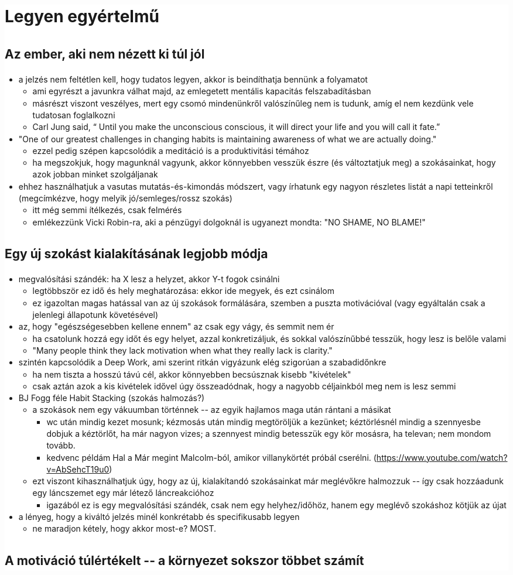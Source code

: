 
# Legyen egyértelmű

## Az ember, aki nem nézett ki túl jól

- a jelzés nem feltétlen kell, hogy tudatos legyen, akkor is beindíthatja bennünk a folyamatot
    - ami egyrészt a javunkra válhat majd, az emlegetett mentális kapacitás felszabadításban
    - másrészt viszont veszélyes, mert egy csomó mindenünkről valószínűleg nem is tudunk, amíg el nem kezdünk vele tudatosan foglalkozni
    - Carl Jung said, “ Until you make the unconscious conscious, it will direct your life and you will call it fate.”
- "One of our greatest challenges in changing habits is maintaining awareness of what we are actually doing."
    - ezzel pedig szépen kapcsolódik a meditáció is a produktivitási témához
    - ha megszokjuk, hogy magunknál vagyunk, akkor könnyebben vesszük észre (és változtatjuk meg) a szokásainkat, hogy azok jobban minket szolgáljanak
- ehhez használhatjuk a vasutas mutatás-és-kimondás módszert, vagy írhatunk egy nagyon részletes listát a napi tetteinkről (megcímkézve, hogy melyik jó/semleges/rossz szokás)
    - itt még semmi ítélkezés, csak felmérés
    - emlékezzünk Vicki Robin-ra, aki a pénzügyi dolgoknál is ugyanezt mondta: "NO SHAME, NO BLAME!"

## Egy új szokást kialakításának legjobb módja

- megvalósítási szándék: ha X lesz a helyzet, akkor Y-t fogok csinálni
    - legtöbbször ez idő és hely meghatározása: ekkor ide megyek, és ezt csinálom
    - ez igazoltan magas hatással van az új szokások formálására, szemben a puszta motivációval (vagy egyáltalán csak a jelenlegi állapotunk követésével)
- az, hogy "egészségesebben kellene ennem" az csak egy vágy, és semmit nem ér
    - ha csatolunk hozzá egy időt és egy helyet, azzal konkretizáljuk, és sokkal valószínűbbé tesszük, hogy lesz is belőle valami
    - "Many people think they lack motivation when what they really lack is clarity."
- szintén kapcsolódik a Deep Work, ami szerint ritkán vigyázunk elég szigorúan a szabadidőnkre
    - ha nem tiszta a hosszú távú cél, akkor könnyebben becsúsznak kisebb "kivételek"
    - csak aztán azok a kis kivételek idővel úgy összeadódnak, hogy a nagyobb céljainkból meg nem is lesz semmi
- BJ Fogg féle Habit Stacking (szokás halmozás?)
    - a szokások nem egy vákuumban történnek -- az egyik hajlamos maga után rántani a másikat
        - wc után mindig kezet mosunk; kézmosás után mindig megtöröljük a kezünket; kéztörlésnél mindig a szennyesbe dobjuk a kéztörlőt, ha már nagyon vizes; a szennyest mindig betesszük egy kör mosásra, ha televan; nem mondom tovább.
        - kedvenc példám Hal a Már megint Malcolm-ból, amikor villanykörtét próbál cserélni. (https://www.youtube.com/watch?v=AbSehcT19u0)
    - ezt viszont kihasználhatjuk úgy, hogy az új, kialakítandó szokásainkat már meglévőkre halmozzuk -- így csak hozzáadunk egy láncszemet egy már létező láncreakcióhoz
        - igazából ez is egy megvalósítási szándék, csak nem egy helyhez/időhöz, hanem egy meglévő szokáshoz kötjük az újat
- a lényeg, hogy a kiváltó jelzés minél konkrétabb és specifikusabb legyen
    - ne maradjon kétely, hogy akkor most-e? MOST.

## A motiváció túlértékelt -- a környezet sokszor többet számít
